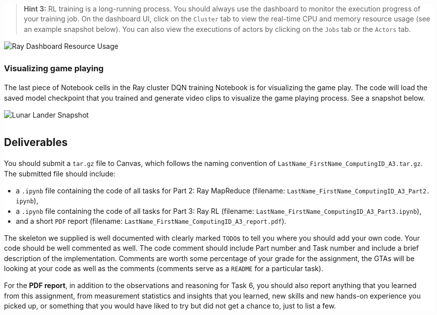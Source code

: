 
> **Hint 3:** RL training is a long-running process. You should always
use the dashboard to monitor the execution progress of your training
job. On the dashboard UI, click on the `Cluster` tab to view the
real-time CPU and memory resource usage (see an example snapshot
below).  You can also view the executions of actors by clicking on
the `Jobs` tab or the `Actors` tab.

![Ray Dashboard Resource Usage]({{site.baseurl}}/assets/images/a3/ray_dashboard_dist_training.png)


### Visualizing game playing

The last piece of Notebook cells in the Ray cluster DQN training
Notebook is for visualizing the game play.
The code will load the saved model checkpoint that you trained and
generate video clips to visualize the game playing process. See
a snapshot below.

![Lunar Lander Snapshot]({{site.baseurl}}/assets/images/a3/lunar_lander_snapshot.png)



## Deliverables

You should submit a `tar.gz` file to Canvas, which follows the naming
convention of `LastName_FirstName_ComputingID_A3.tar.gz`. The
submitted file should include:

* a `.ipynb` file containing the code of all tasks for Part 2: Ray
MapReduce (filename: `LastName_FirstName_ComputingID_A3_Part2.ipynb`), 
* a `.ipynb` file containing the code of all tasks for Part 3: Ray
RL (filename: `LastName_FirstName_ComputingID_A3_Part3.ipynb`),
* and a short `PDF` report (filename: `LastName_FirstName_ComputingID_A3_report.pdf`).

The skeleton we supplied is well documented with clearly marked
`TODO`s to tell you where you should add your own code.  Your code
should be well commented as well. The code comment should include
Part number and Task number and include a brief description of the
implementation. Comments are worth some percentage of your grade for
the assignment, the GTAs will be looking at your code as well as the
comments (comments serve as a `README` for a particular task).  

For the **PDF report**, in addition to the observations and reasoning
for Task 6, you should also report anything that you learned from
this assignment, from measurement statistics and insights that you
learned, new skills and new hands-on experience you picked up, or
something that you would have liked to try but did not get a chance
to, just to list a few.




